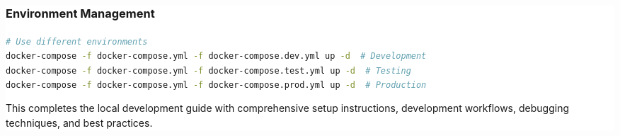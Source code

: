 ### Environment Management

```bash
# Use different environments
docker-compose -f docker-compose.yml -f docker-compose.dev.yml up -d  # Development
docker-compose -f docker-compose.yml -f docker-compose.test.yml up -d  # Testing
docker-compose -f docker-compose.yml -f docker-compose.prod.yml up -d  # Production
```

This completes the local development guide with comprehensive setup instructions, development workflows, debugging techniques, and best practices.